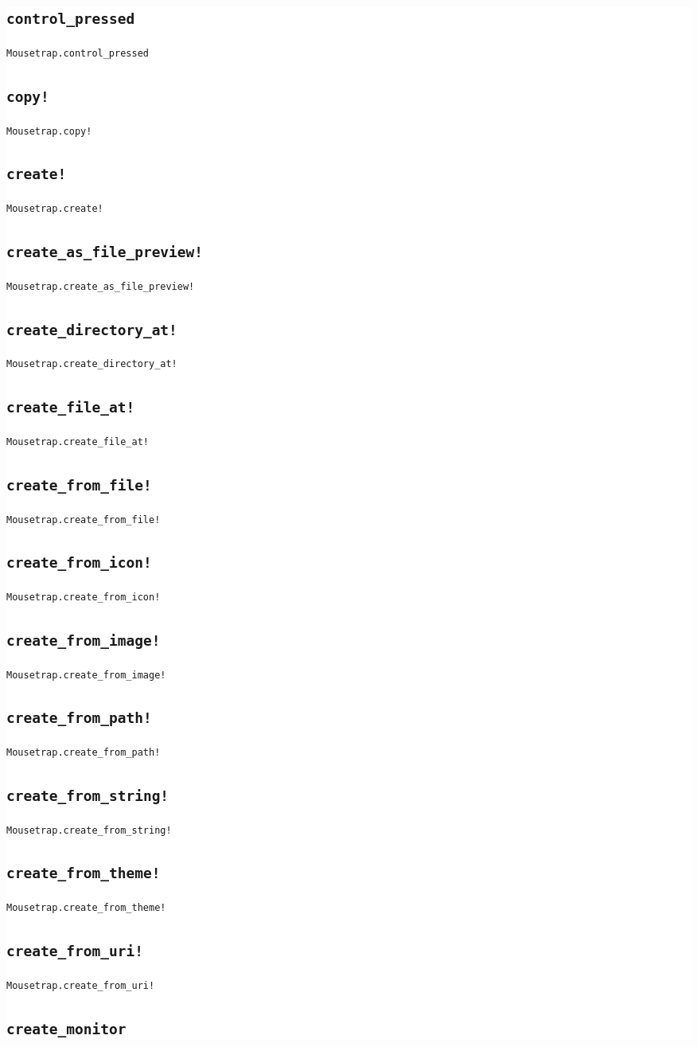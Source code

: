 ## `control_pressed`
```@docs
Mousetrap.control_pressed
```
## `copy!`
```@docs
Mousetrap.copy!
```
## `create!`
```@docs
Mousetrap.create!
```
## `create_as_file_preview!`
```@docs
Mousetrap.create_as_file_preview!
```
## `create_directory_at!`
```@docs
Mousetrap.create_directory_at!
```
## `create_file_at!`
```@docs
Mousetrap.create_file_at!
```
## `create_from_file!`
```@docs
Mousetrap.create_from_file!
```
## `create_from_icon!`
```@docs
Mousetrap.create_from_icon!
```
## `create_from_image!`
```@docs
Mousetrap.create_from_image!
```
## `create_from_path!`
```@docs
Mousetrap.create_from_path!
```
## `create_from_string!`
```@docs
Mousetrap.create_from_string!
```
## `create_from_theme!`
```@docs
Mousetrap.create_from_theme!
```
## `create_from_uri!`
```@docs
Mousetrap.create_from_uri!
```
## `create_monitor`
```@docs
```